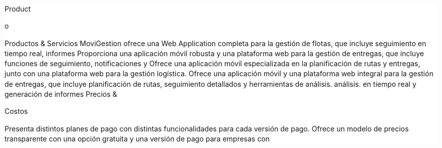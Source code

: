 Product

o

Productos &
Servicios
MoviGestion
ofrece una Web
Application
completa para la
gestión de flotas,
que incluye
seguimiento en
tiempo real,
informes
Proporciona una
aplicación móvil
robusta y una
plataforma web
para la gestión de
entregas, que
incluye funciones
de seguimiento,
notificaciones y
Ofrece una
aplicación móvil
especializada en la
planificación de
rutas y entregas,
junto con una
plataforma web
para la gestión
logística.
Ofrece una
aplicación móvil y
una plataforma
web integral para
la gestión de
entregas, que
incluye
planificación de
rutas, seguimiento
detallados y
herramientas de
análisis.
análisis. en tiempo real y
generación de
informes
Precios &

Costos

Presenta distintos
planes de pago
con distintas
funcionalidades
para cada versión
de pago.
Ofrece un modelo
de precios
transparente con
una opción
gratuita y una
versión de pago
para empresas con
